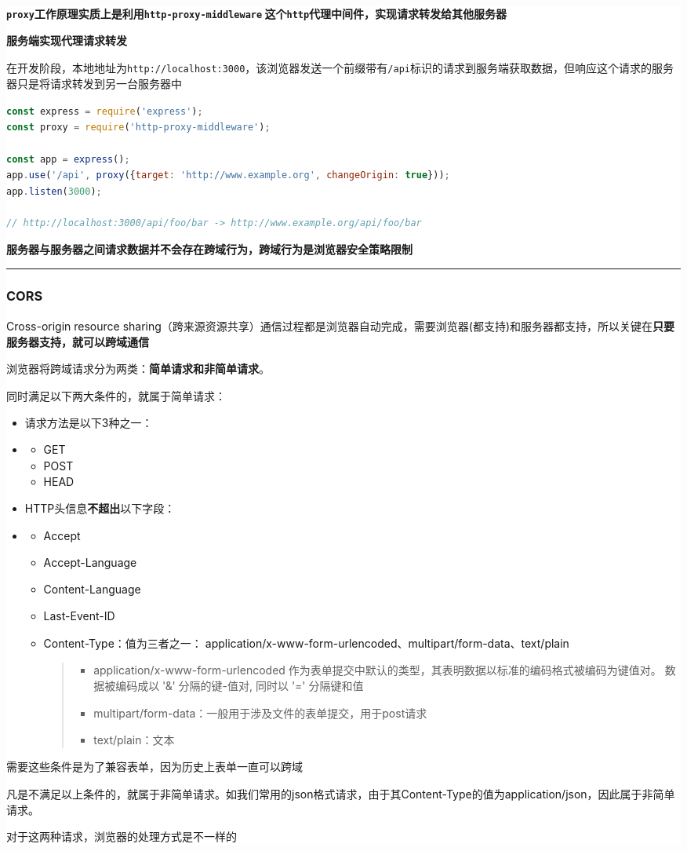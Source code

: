**`proxy`工作原理实质上是利用`http-proxy-middleware` 这个`http`代理中间件，实现请求转发给其他服务器**

**服务端实现代理请求转发**

在开发阶段，本地地址为`http://localhost:3000`，该浏览器发送一个前缀带有`/api`标识的请求到服务端获取数据，但响应这个请求的服务器只是将请求转发到另一台服务器中

```js
const express = require('express');
const proxy = require('http-proxy-middleware');

const app = express();
app.use('/api', proxy({target: 'http://www.example.org', changeOrigin: true}));
app.listen(3000);

// http://localhost:3000/api/foo/bar -> http://www.example.org/api/foo/bar
```

**服务器与服务器之间请求数据并不会存在跨域行为，跨域行为是浏览器安全策略限制**

------

### **CORS**

Cross-origin resource sharing（跨来源资源共享）通信过程都是浏览器自动完成，需要浏览器(都支持)和服务器都支持，所以关键在**只要服务器支持，就可以跨域通信**

浏览器将跨域请求分为两类：**简单请求和非简单请求**。

同时满足以下两大条件的，就属于简单请求：

- 请求方法是以下3种之一：

- - GET
  - POST
  - HEAD

- HTTP头信息**不超出**以下字段：

- - Accept
  
  - Accept-Language
  
  - Content-Language
  
  - Last-Event-ID
  
  - Content-Type：值为三者之一： application/x-www-form-urlencoded、multipart/form-data、text/plain
  
    > + application/x-www-form-urlencoded 作为表单提交中默认的类型，其表明数据以标准的编码格式被编码为键值对。 数据被编码成以 '&' 分隔的键-值对, 同时以 '=' 分隔键和值
    >
    > + multipart/form-data：一般用于涉及文件的表单提交，用于post请求
    >
    > + text/plain：文本

需要这些条件是为了兼容表单，因为历史上表单一直可以跨域

凡是不满足以上条件的，就属于非简单请求。如我们常用的json格式请求，由于其Content-Type的值为application/json，因此属于非简单请求。

对于这两种请求，浏览器的处理方式是不一样的
